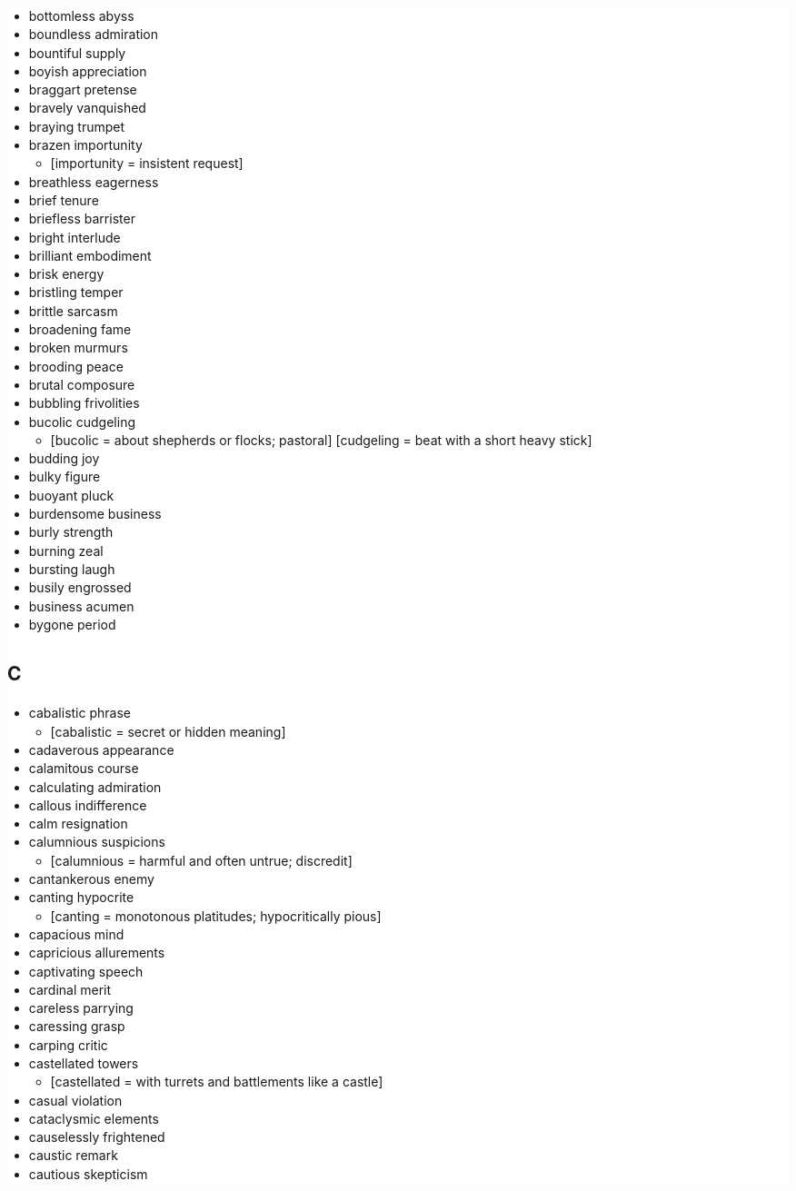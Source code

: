 - bottomless abyss
- boundless admiration
- bountiful supply
- boyish appreciation
- braggart pretense
- bravely vanquished
- braying trumpet
- brazen importunity
  - [importunity = insistent request]
- breathless eagerness
- brief tenure
- briefless barrister
- bright interlude
- brilliant embodiment
- brisk energy
- bristling temper
- brittle sarcasm
- broadening fame
- broken murmurs
- brooding peace
- brutal composure
- bubbling frivolities
- bucolic cudgeling
  - [bucolic = about shepherds or flocks; pastoral] [cudgeling = beat with a short heavy stick]
- budding joy
- bulky figure
- buoyant pluck
- burdensome business
- burly strength
- burning zeal
- bursting laugh
- busily engrossed
- business acumen
- bygone period

## C

- cabalistic phrase
  - [cabalistic = secret or hidden meaning]
- cadaverous appearance
- calamitous course
- calculating admiration
- callous indifference
- calm resignation
- calumnious suspicions
  - [calumnious = harmful and often untrue; discredit]
- cantankerous enemy
- canting hypocrite
  - [canting = monotonous platitudes; hypocritically pious]
- capacious mind
- capricious allurements
- captivating speech
- cardinal merit
- careless parrying
- caressing grasp
- carping critic
- castellated towers
  - [castellated = with turrets and battlements like a castle]
- casual violation
- cataclysmic elements
- causelessly frightened
- caustic remark
- cautious skepticism